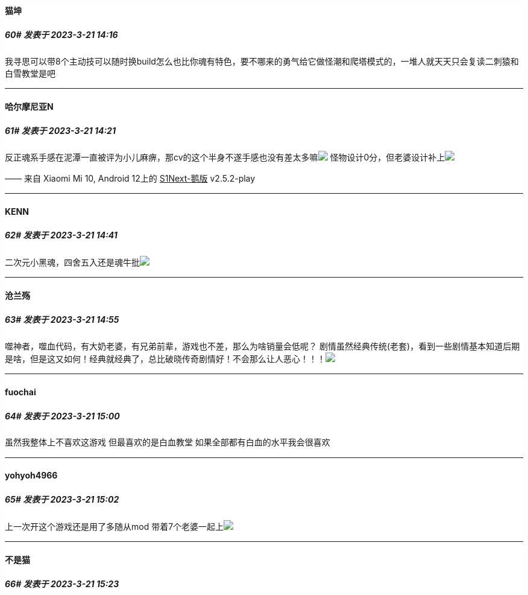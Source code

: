 ####  猫坤  
##### 60#       发表于 2023-3-21 14:16

我寻思可以带8个主动技可以随时换build怎么也比你魂有特色，要不哪来的勇气给它做怪潮和爬塔模式的，一堆人就天天只会复读二刺猿和白雪教堂是吧


*****

####  哈尔摩尼亚N  
##### 61#       发表于 2023-3-21 14:21

反正魂系手感在泥潭一直被评为小儿麻痹，那cv的这个半身不遂手感也没有差太多嘛<img src="https://static.saraba1st.com/image/smiley/face2017/066.png" referrerpolicy="no-referrer">
怪物设计0分，但老婆设计补上<img src="https://static.saraba1st.com/image/smiley/face2017/066.png" referrerpolicy="no-referrer">

—— 来自 Xiaomi Mi 10, Android 12上的 [S1Next-鹅版](https://github.com/ykrank/S1-Next/releases) v2.5.2-play


*****

####  KENN  
##### 62#       发表于 2023-3-21 14:41

二次元小黑魂，四舍五入还是魂牛批<img src="https://static.saraba1st.com/image/smiley/face2017/067.png" referrerpolicy="no-referrer">


*****

####  沧兰殇  
##### 63#       发表于 2023-3-21 14:55

噬神者，噬血代码，有大奶老婆，有兄弟前辈，游戏也不差，那么为啥销量会低呢？
剧情虽然经典传统(老套)，看到一些剧情基本知道后期是啥，但是这又如何！经典就经典了，总比破晓传奇剧情好！不会那么让人恶心！！！<img src="https://static.saraba1st.com/image/smiley/face2017/134.png" referrerpolicy="no-referrer">

*****

####  fuochai  
##### 64#       发表于 2023-3-21 15:00

虽然我整体上不喜欢这游戏 但最喜欢的是白血教堂 如果全部都有白血的水平我会很喜欢


*****

####  yohyoh4966  
##### 65#       发表于 2023-3-21 15:02

上一次开这个游戏还是用了多随从mod 带着7个老婆一起上<img src="https://static.saraba1st.com/image/smiley/face2017/059.png" referrerpolicy="no-referrer">


*****

####  不是猫  
##### 66#       发表于 2023-3-21 15:23
